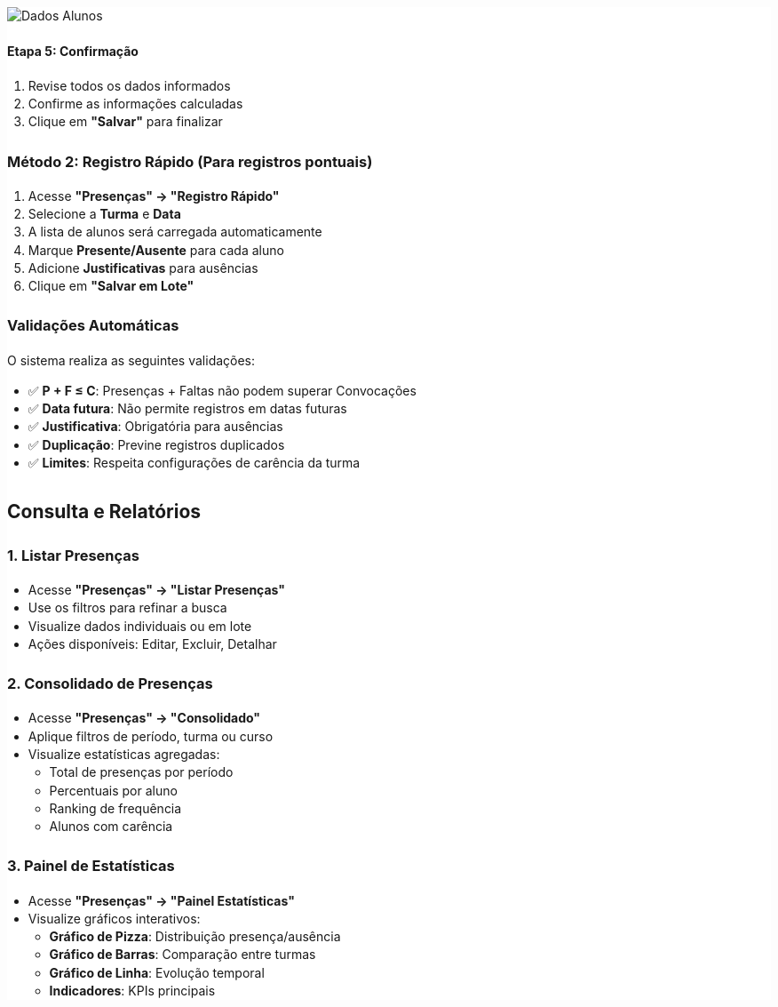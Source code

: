![Dados Alunos](screenshots/dados_alunos.png)

#### Etapa 5: Confirmação
1. Revise todos os dados informados
2. Confirme as informações calculadas
3. Clique em **"Salvar"** para finalizar

### Método 2: Registro Rápido (Para registros pontuais)

1. Acesse **"Presenças" → "Registro Rápido"**
2. Selecione a **Turma** e **Data**
3. A lista de alunos será carregada automaticamente
4. Marque **Presente/Ausente** para cada aluno
5. Adicione **Justificativas** para ausências
6. Clique em **"Salvar em Lote"**

### Validações Automáticas
O sistema realiza as seguintes validações:
- ✅ **P + F ≤ C**: Presenças + Faltas não podem superar Convocações
- ✅ **Data futura**: Não permite registros em datas futuras
- ✅ **Justificativa**: Obrigatória para ausências
- ✅ **Duplicação**: Previne registros duplicados
- ✅ **Limites**: Respeita configurações de carência da turma

## Consulta e Relatórios

### 1. Listar Presenças
- Acesse **"Presenças" → "Listar Presenças"**
- Use os filtros para refinar a busca
- Visualize dados individuais ou em lote
- Ações disponíveis: Editar, Excluir, Detalhar

### 2. Consolidado de Presenças
- Acesse **"Presenças" → "Consolidado"**
- Aplique filtros de período, turma ou curso
- Visualize estatísticas agregadas:
  - Total de presenças por período
  - Percentuais por aluno
  - Ranking de frequência
  - Alunos com carência

### 3. Painel de Estatísticas
- Acesse **"Presenças" → "Painel Estatísticas"**
- Visualize gráficos interativos:
  - **Gráfico de Pizza**: Distribuição presença/ausência
  - **Gráfico de Barras**: Comparação entre turmas
  - **Gráfico de Linha**: Evolução temporal
  - **Indicadores**: KPIs principais
